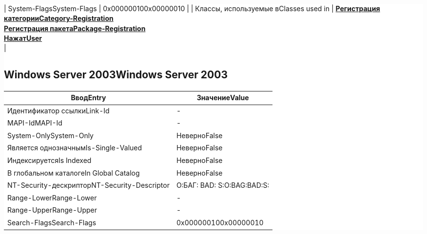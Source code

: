 | <span data-ttu-id="e0d92-153">System-Flags</span><span class="sxs-lookup"><span data-stu-id="e0d92-153">System-Flags</span></span>           | <span data-ttu-id="e0d92-154">0x00000010</span><span class="sxs-lookup"><span data-stu-id="e0d92-154">0x00000010</span></span>                                                                                                                                                            |
| <span data-ttu-id="e0d92-155">Классы, используемые в</span><span class="sxs-lookup"><span data-stu-id="e0d92-155">Classes used in</span></span>        | [<span data-ttu-id="e0d92-156">**Регистрация категории**</span><span class="sxs-lookup"><span data-stu-id="e0d92-156">**Category-Registration**</span></span>](c-categoryregistration.md)<br/> [<span data-ttu-id="e0d92-157">**Регистрация пакета**</span><span class="sxs-lookup"><span data-stu-id="e0d92-157">**Package-Registration**</span></span>](c-packageregistration.md)<br/> [<span data-ttu-id="e0d92-158">**Нажат**</span><span class="sxs-lookup"><span data-stu-id="e0d92-158">**User**</span></span>](c-user.md)<br/> |



## <a name="windows-server-2003"></a><span data-ttu-id="e0d92-159">Windows Server 2003</span><span class="sxs-lookup"><span data-stu-id="e0d92-159">Windows Server 2003</span></span>



| <span data-ttu-id="e0d92-160">Ввод</span><span class="sxs-lookup"><span data-stu-id="e0d92-160">Entry</span></span> | <span data-ttu-id="e0d92-161">Значение</span><span class="sxs-lookup"><span data-stu-id="e0d92-161">Value</span></span> |
|------------------------|-----------------------------------------------------------------------------------------------------------------------------------------------------------------------|
| <span data-ttu-id="e0d92-162">Идентификатор ссылки</span><span class="sxs-lookup"><span data-stu-id="e0d92-162">Link-Id</span></span>                | \-                                                                                                                                                                    |
| <span data-ttu-id="e0d92-163">MAPI-Id</span><span class="sxs-lookup"><span data-stu-id="e0d92-163">MAPI-Id</span></span>                | \-                                                                                                                                                                    |
| <span data-ttu-id="e0d92-164">System-Only</span><span class="sxs-lookup"><span data-stu-id="e0d92-164">System-Only</span></span>            | <span data-ttu-id="e0d92-165">Неверно</span><span class="sxs-lookup"><span data-stu-id="e0d92-165">False</span></span>                                                                                                                                                                 |
| <span data-ttu-id="e0d92-166">Является однозначным</span><span class="sxs-lookup"><span data-stu-id="e0d92-166">Is-Single-Valued</span></span>       | <span data-ttu-id="e0d92-167">Неверно</span><span class="sxs-lookup"><span data-stu-id="e0d92-167">False</span></span>                                                                                                                                                                 |
| <span data-ttu-id="e0d92-168">Индексируется</span><span class="sxs-lookup"><span data-stu-id="e0d92-168">Is Indexed</span></span>             | <span data-ttu-id="e0d92-169">Неверно</span><span class="sxs-lookup"><span data-stu-id="e0d92-169">False</span></span>                                                                                                                                                                 |
| <span data-ttu-id="e0d92-170">В глобальном каталоге</span><span class="sxs-lookup"><span data-stu-id="e0d92-170">In Global Catalog</span></span>      | <span data-ttu-id="e0d92-171">Неверно</span><span class="sxs-lookup"><span data-stu-id="e0d92-171">False</span></span>                                                                                                                                                                 |
| <span data-ttu-id="e0d92-172">NT-Security-дескриптор</span><span class="sxs-lookup"><span data-stu-id="e0d92-172">NT-Security-Descriptor</span></span> | <span data-ttu-id="e0d92-173">О:БАГ: BAD: S:</span><span class="sxs-lookup"><span data-stu-id="e0d92-173">O:BAG:BAD:S:</span></span>                                                                                                                                                          |
| <span data-ttu-id="e0d92-174">Range-Lower</span><span class="sxs-lookup"><span data-stu-id="e0d92-174">Range-Lower</span></span>            | \-                                                                                                                                                                    |
| <span data-ttu-id="e0d92-175">Range-Upper</span><span class="sxs-lookup"><span data-stu-id="e0d92-175">Range-Upper</span></span>            | \-                                                                                                                                                                    |
| <span data-ttu-id="e0d92-176">Search-Flags</span><span class="sxs-lookup"><span data-stu-id="e0d92-176">Search-Flags</span></span>           | <span data-ttu-id="e0d92-177">0x00000010</span><span class="sxs-lookup"><span data-stu-id="e0d92-177">0x00000010</span></span>                                                                                                                                                            |